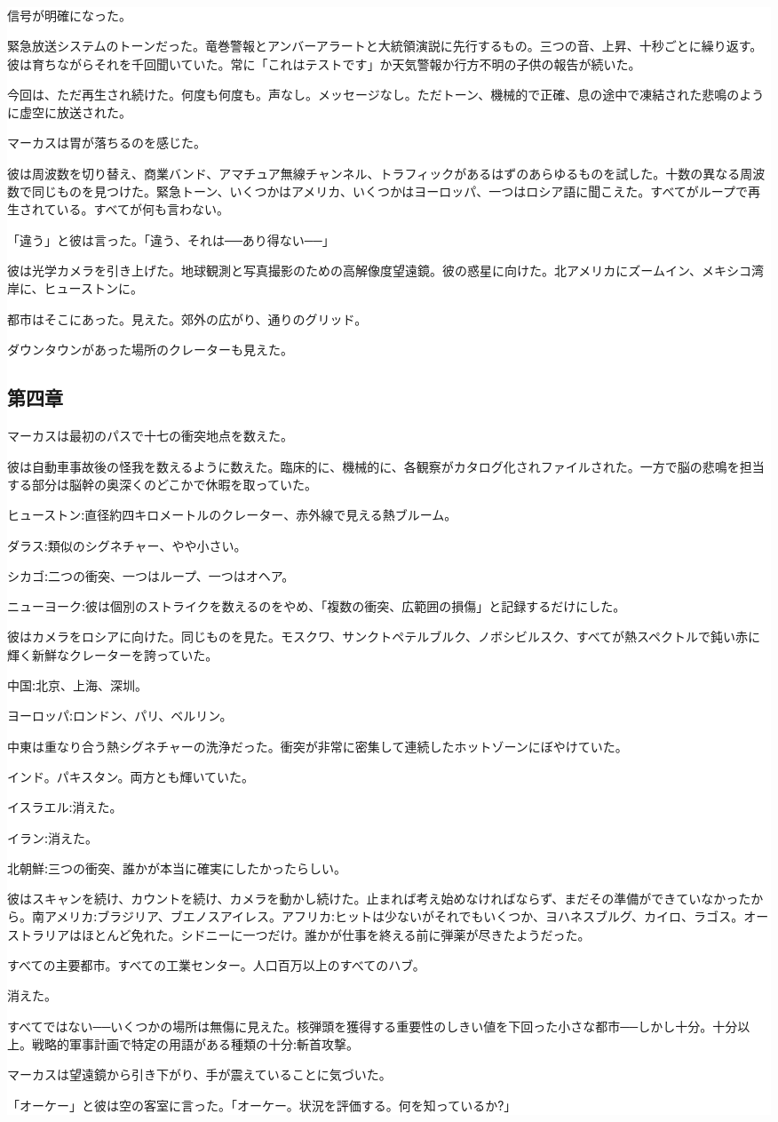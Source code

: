 信号が明確になった。

緊急放送システムのトーンだった。竜巻警報とアンバーアラートと大統領演説に先行するもの。三つの音、上昇、十秒ごとに繰り返す。彼は育ちながらそれを千回聞いていた。常に「これはテストです」か天気警報か行方不明の子供の報告が続いた。

今回は、ただ再生され続けた。何度も何度も。声なし。メッセージなし。ただトーン、機械的で正確、息の途中で凍結された悲鳴のように虚空に放送された。

マーカスは胃が落ちるのを感じた。

彼は周波数を切り替え、商業バンド、アマチュア無線チャンネル、トラフィックがあるはずのあらゆるものを試した。十数の異なる周波数で同じものを見つけた。緊急トーン、いくつかはアメリカ、いくつかはヨーロッパ、一つはロシア語に聞こえた。すべてがループで再生されている。すべてが何も言わない。

「違う」と彼は言った。「違う、それは──あり得ない──」

彼は光学カメラを引き上げた。地球観測と写真撮影のための高解像度望遠鏡。彼の惑星に向けた。北アメリカにズームイン、メキシコ湾岸に、ヒューストンに。

都市はそこにあった。見えた。郊外の広がり、通りのグリッド。

ダウンタウンがあった場所のクレーターも見えた。

## 第四章

マーカスは最初のパスで十七の衝突地点を数えた。

彼は自動車事故後の怪我を数えるように数えた。臨床的に、機械的に、各観察がカタログ化されファイルされた。一方で脳の悲鳴を担当する部分は脳幹の奥深くのどこかで休暇を取っていた。

ヒューストン:直径約四キロメートルのクレーター、赤外線で見える熱ブルーム。

ダラス:類似のシグネチャー、やや小さい。

シカゴ:二つの衝突、一つはループ、一つはオヘア。

ニューヨーク:彼は個別のストライクを数えるのをやめ、「複数の衝突、広範囲の損傷」と記録するだけにした。

彼はカメラをロシアに向けた。同じものを見た。モスクワ、サンクトペテルブルク、ノボシビルスク、すべてが熱スペクトルで鈍い赤に輝く新鮮なクレーターを誇っていた。

中国:北京、上海、深圳。

ヨーロッパ:ロンドン、パリ、ベルリン。

中東は重なり合う熱シグネチャーの洗浄だった。衝突が非常に密集して連続したホットゾーンにぼやけていた。

インド。パキスタン。両方とも輝いていた。

イスラエル:消えた。

イラン:消えた。

北朝鮮:三つの衝突、誰かが本当に確実にしたかったらしい。

彼はスキャンを続け、カウントを続け、カメラを動かし続けた。止まれば考え始めなければならず、まだその準備ができていなかったから。南アメリカ:ブラジリア、ブエノスアイレス。アフリカ:ヒットは少ないがそれでもいくつか、ヨハネスブルグ、カイロ、ラゴス。オーストラリアはほとんど免れた。シドニーに一つだけ。誰かが仕事を終える前に弾薬が尽きたようだった。

すべての主要都市。すべての工業センター。人口百万以上のすべてのハブ。

消えた。

すべてではない──いくつかの場所は無傷に見えた。核弾頭を獲得する重要性のしきい値を下回った小さな都市──しかし十分。十分以上。戦略的軍事計画で特定の用語がある種類の十分:斬首攻撃。

マーカスは望遠鏡から引き下がり、手が震えていることに気づいた。

「オーケー」と彼は空の客室に言った。「オーケー。状況を評価する。何を知っているか?」
